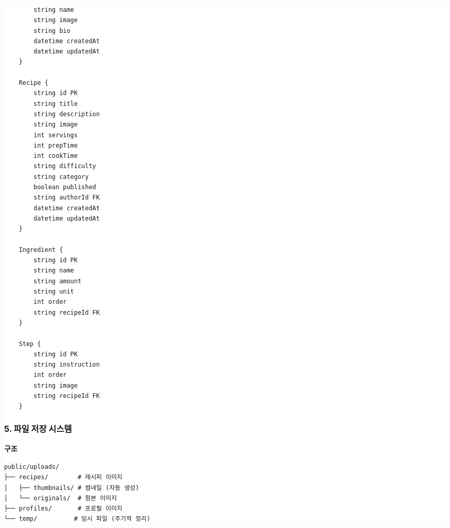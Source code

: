 ```mermaid
        string name
        string image
        string bio
        datetime createdAt
        datetime updatedAt
    }
    
    Recipe {
        string id PK
        string title
        string description
        string image
        int servings
        int prepTime
        int cookTime
        string difficulty
        string category
        boolean published
        string authorId FK
        datetime createdAt
        datetime updatedAt
    }
    
    Ingredient {
        string id PK
        string name
        string amount
        string unit
        int order
        string recipeId FK
    }
    
    Step {
        string id PK
        string instruction
        int order
        string image
        string recipeId FK
    }
```

### 5. 파일 저장 시스템

**구조**
```
public/uploads/
├── recipes/        # 레시피 이미지
│   ├── thumbnails/ # 썸네일 (자동 생성)
│   └── originals/  # 원본 이미지
├── profiles/       # 프로필 이미지
└── temp/          # 임시 파일 (주기적 정리)
```
